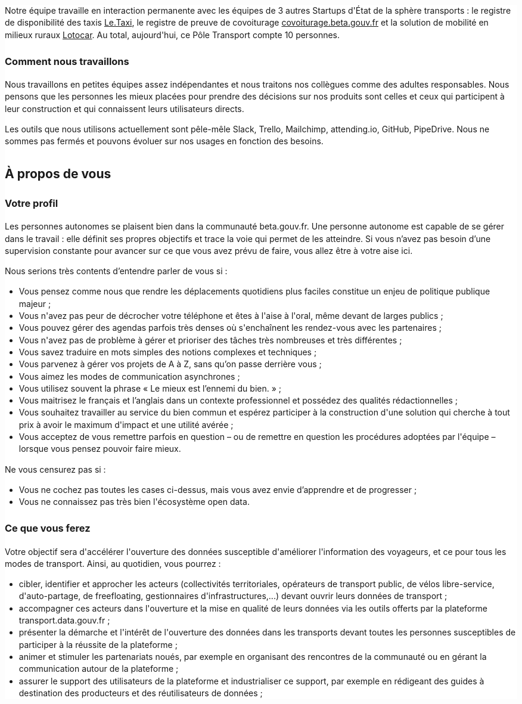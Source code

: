 Notre équipe travaille en interaction permanente avec les équipes de 3 autres Startups d'État de la sphère transports : le registre de disponibilité des taxis [Le.Taxi](https://le.taxi), le registre de preuve de covoiturage [covoiturage.beta.gouv.fr](https://covoiturage.beta.gouv.fr) et la solution de mobilité en milieux ruraux [Lotocar](https://lotocar.fr). Au total, aujourd'hui, ce Pôle Transport compte 10 personnes. 

### Comment nous travaillons
Nous travaillons en petites équipes assez indépendantes et nous traitons nos collègues comme des adultes responsables. Nous pensons que les personnes les mieux placées pour prendre des décisions sur nos produits sont celles et ceux qui participent à leur construction et qui connaissent leurs utilisateurs directs.

Les outils que nous utilisons actuellement sont pêle-mêle Slack, Trello, Mailchimp, attending.io, GitHub, PipeDrive. Nous ne sommes pas fermés et pouvons évoluer sur nos usages en fonction des besoins. 

## À propos de vous
### Votre profil
Les personnes autonomes se plaisent bien dans la communauté beta.gouv.fr. Une personne autonome est capable de se gérer dans le travail : elle définit ses propres objectifs et trace la voie qui permet de les atteindre. Si vous n’avez pas besoin d’une supervision constante pour avancer sur ce que vous avez prévu de faire, vous allez être à votre aise ici.

Nous serions très contents d’entendre parler de vous si :

- Vous pensez comme nous que rendre les déplacements quotidiens plus faciles constitue un enjeu de politique publique majeur ;
- Vous n'avez pas peur de décrocher votre téléphone et êtes à l'aise à l'oral, même devant de larges publics ;
- Vous pouvez gérer des agendas parfois très denses où s'enchaînent les rendez-vous avec les partenaires ;
- Vous n'avez pas de problème à gérer et prioriser des tâches très nombreuses et très différentes ;
- Vous savez traduire en mots simples des notions complexes et techniques ;
- Vous parvenez à gérer vos projets de A à Z, sans qu’on passe derrière vous ;
- Vous aimez les modes de communication asynchrones ;
- Vous utilisez souvent la phrase « Le mieux est l’ennemi du bien. » ;
- Vous maitrisez le français et l’anglais dans un contexte professionnel et possédez des qualités rédactionnelles ;
- Vous souhaitez travailler au service du bien commun et espérez participer à la construction d'une solution qui cherche à tout prix à avoir le maximum d'impact et une utilité avérée ;
- Vous acceptez de vous remettre parfois en question – ou de remettre en question les procédures adoptées par l'équipe – lorsque vous pensez pouvoir faire mieux.

Ne vous censurez pas si : 
- Vous ne cochez pas toutes les cases ci-dessus, mais vous avez envie d’apprendre et de progresser ;
- Vous ne connaissez pas très bien l'écosystème open data. 


### Ce que vous ferez
Votre objectif sera d'accélérer l'ouverture des données susceptible d'améliorer l'information des voyageurs, et ce pour tous les modes de transport. Ainsi, au quotidien, vous pourrez : 
- cibler, identifier et approcher les acteurs (collectivités  territoriales, opérateurs de transport public, de vélos libre-service, d'auto-partage, de freefloating, gestionnaires d'infrastructures,...) devant ouvrir leurs données de transport ;
- accompagner ces acteurs dans l'ouverture et la mise en qualité de leurs données via les outils offerts par la plateforme transport.data.gouv.fr ;
- présenter la démarche et l'intérêt de l'ouverture des données dans les transports devant toutes les personnes susceptibles de participer à la réussite de la plateforme ;
- animer et stimuler les partenariats noués, par exemple en organisant des rencontres de la communauté ou en gérant la communication autour de la plateforme ;
- assurer le support des utilisateurs de la plateforme et industrialiser ce support, par exemple en rédigeant des guides à destination des producteurs et des réutilisateurs de données ;
